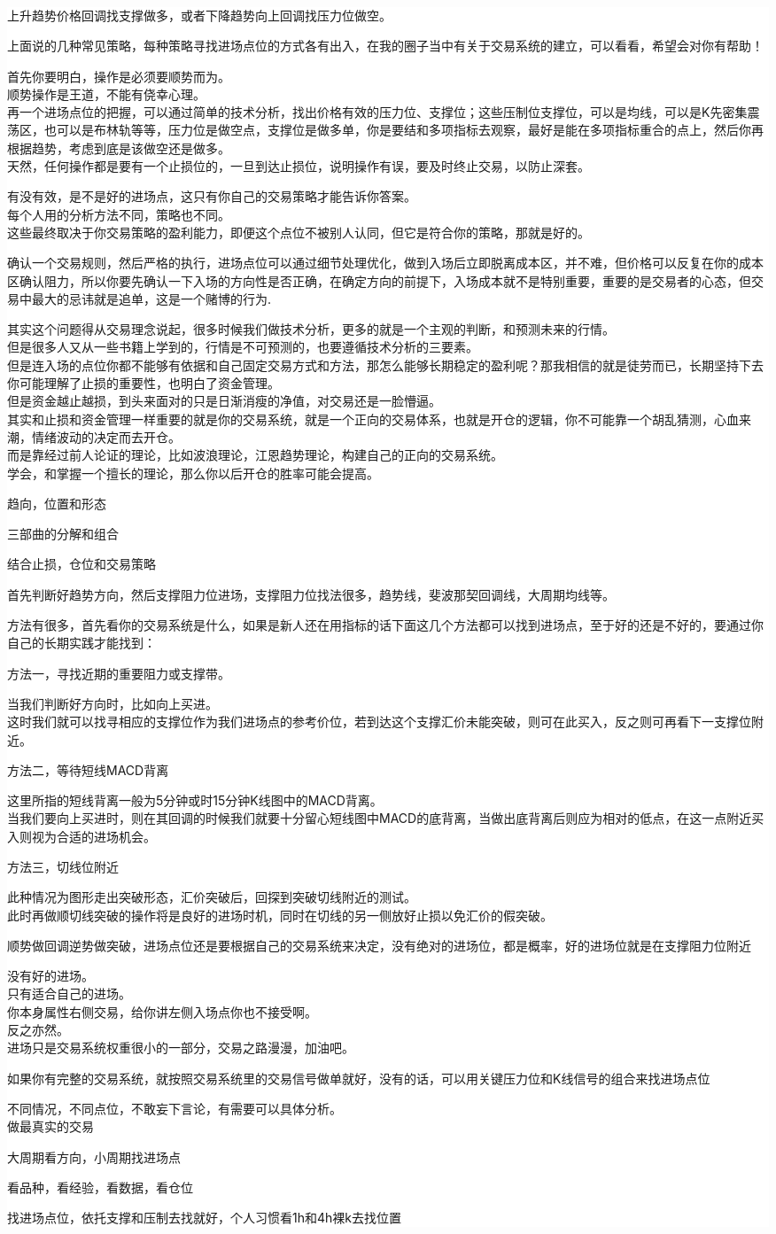 上升趋势价格回调找支撑做多，或者下降趋势向上回调找压力位做空。  

上面说的几种常见策略，每种策略寻找进场点位的方式各有出入，在我的圈子当中有关于交易系统的建立，可以看看，希望会对你有帮助！

首先你要明白，操作是必须要顺势而为。  
顺势操作是王道，不能有侥幸心理。  
再一个进场点位的把握，可以通过简单的技术分析，找出价格有效的压力位、支撑位；这些压制位支撑位，可以是均线，可以是K先密集震荡区，也可以是布林轨等等，压力位是做空点，支撑位是做多单，你是要结和多项指标去观察，最好是能在多项指标重合的点上，然后你再根据趋势，考虑到底是该做空还是做多。  
天然，任何操作都是要有一个止损位的，一旦到达止损位，说明操作有误，要及时终止交易，以防止深套。  

有没有效，是不是好的进场点，这只有你自己的交易策略才能告诉你答案。  
每个人用的分析方法不同，策略也不同。  
这些最终取决于你交易策略的盈利能力，即便这个点位不被别人认同，但它是符合你的策略，那就是好的。  

确认一个交易规则，然后严格的执行，进场点位可以通过细节处理优化，做到入场后立即脱离成本区，并不难，但价格可以反复在你的成本区确认阻力，所以你要先确认一下入场的方向性是否正确，在确定方向的前提下，入场成本就不是特别重要，重要的是交易者的心态，但交易中最大的忌讳就是追单，这是一个赌博的行为.

其实这个问题得从交易理念说起，很多时候我们做技术分析，更多的就是一个主观的判断，和预测未来的行情。  
但是很多人又从一些书籍上学到的，行情是不可预测的，也要遵循技术分析的三要素。  
但是连入场的点位你都不能够有依据和自己固定交易方式和方法，那怎么能够长期稳定的盈利呢？那我相信的就是徒劳而已，长期坚持下去你可能理解了止损的重要性，也明白了资金管理。  
但是资金越止越损，到头来面对的只是日渐消瘦的净值，对交易还是一脸懵逼。  
其实和止损和资金管理一样重要的就是你的交易系统，就是一个正向的交易体系，也就是开仓的逻辑，你不可能靠一个胡乱猜测，心血来潮，情绪波动的决定而去开仓。  
而是靠经过前人论证的理论，比如波浪理论，江恩趋势理论，构建自己的正向的交易系统。  
学会，和掌握一个擅长的理论，那么你以后开仓的胜率可能会提高。  

趋向，位置和形态

三部曲的分解和组合

结合止损，仓位和交易策略

首先判断好趋势方向，然后支撑阻力位进场，支撑阻力位找法很多，趋势线，斐波那契回调线，大周期均线等。  

方法有很多，首先看你的交易系统是什么，如果是新人还在用指标的话下面这几个方法都可以找到进场点，至于好的还是不好的，要通过你自己的长期实践才能找到：

方法一，寻找近期的重要阻力或支撑带。  

当我们判断好方向时，比如向上买进。  
这时我们就可以找寻相应的支撑位作为我们进场点的参考价位，若到达这个支撑汇价未能突破，则可在此买入，反之则可再看下一支撑位附近。  

方法二，等待短线MACD背离

这里所指的短线背离一般为5分钟或时15分钟K线图中的MACD背离。  
当我们要向上买进时，则在其回调的时候我们就要十分留心短线图中MACD的底背离，当做出底背离后则应为相对的低点，在这一点附近买入则视为合适的进场机会。  

方法三，切线位附近

此种情况为图形走出突破形态，汇价突破后，回探到突破切线附近的测试。  
此时再做顺切线突破的操作将是良好的进场时机，同时在切线的另一侧放好止损以免汇价的假突破。  

顺势做回调逆势做突破，进场点位还是要根据自己的交易系统来决定，没有绝对的进场位，都是概率，好的进场位就是在支撑阻力位附近

没有好的进场。  
只有适合自己的进场。  
你本身属性右侧交易，给你讲左侧入场点你也不接受啊。  
反之亦然。  
进场只是交易系统权重很小的一部分，交易之路漫漫，加油吧。  

如果你有完整的交易系统，就按照交易系统里的交易信号做单就好，没有的话，可以用关键压力位和K线信号的组合来找进场点位

不同情况，不同点位，不敢妄下言论，有需要可以具体分析。  
做最真实的交易

大周期看方向，小周期找进场点

看品种，看经验，看数据，看仓位

找进场点位，依托支撑和压制去找就好，个人习惯看1h和4h裸k去找位置
